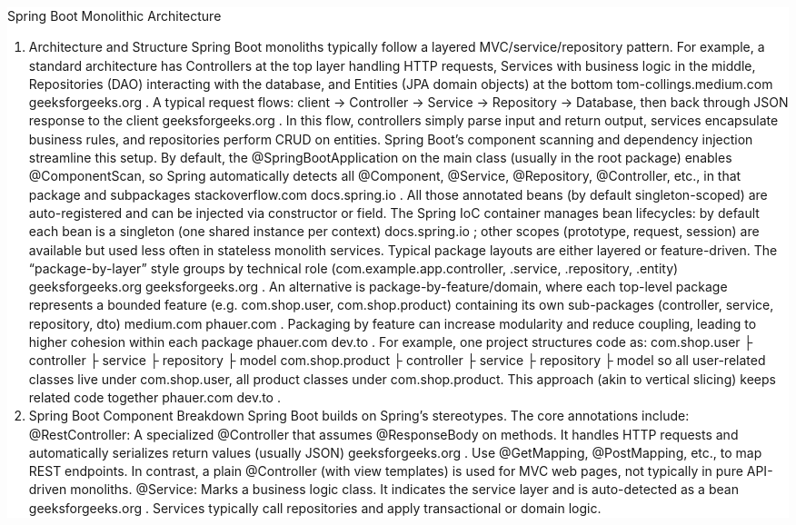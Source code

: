 Spring Boot Monolithic Architecture
1. Architecture and Structure
Spring Boot monoliths typically follow a layered MVC/service/repository pattern. For example, a standard architecture has Controllers at the top layer handling HTTP requests, Services with business logic in the middle, Repositories (DAO) interacting with the database, and Entities (JPA domain objects) at the bottom
tom-collings.medium.com
geeksforgeeks.org
. A typical request flows: client → Controller → Service → Repository → Database, then back through JSON response to the client
geeksforgeeks.org
. In this flow, controllers simply parse input and return output, services encapsulate business rules, and repositories perform CRUD on entities. Spring Boot’s component scanning and dependency injection streamline this setup. By default, the @SpringBootApplication on the main class (usually in the root package) enables @ComponentScan, so Spring automatically detects all @Component, @Service, @Repository, @Controller, etc., in that package and subpackages
stackoverflow.com
docs.spring.io
. All those annotated beans (by default singleton-scoped) are auto-registered and can be injected via constructor or field. The Spring IoC container manages bean lifecycles: by default each bean is a singleton (one shared instance per context)
docs.spring.io
; other scopes (prototype, request, session) are available but used less often in stateless monolith services. Typical package layouts are either layered or feature-driven. The “package-by-layer” style groups by technical role (com.example.app.controller, .service, .repository, .entity)
geeksforgeeks.org
geeksforgeeks.org
. An alternative is package-by-feature/domain, where each top-level package represents a bounded feature (e.g. com.shop.user, com.shop.product) containing its own sub-packages (controller, service, repository, dto)
medium.com
phauer.com
. Packaging by feature can increase modularity and reduce coupling, leading to higher cohesion within each package
phauer.com
dev.to
. For example, one project structures code as:
com.shop.user
    ├ controller
    ├ service
    ├ repository
    ├ model
com.shop.product
    ├ controller
    ├ service
    ├ repository
    ├ model
so all user-related classes live under com.shop.user, all product classes under com.shop.product. This approach (akin to vertical slicing) keeps related code together
phauer.com
dev.to
.
2. Spring Boot Component Breakdown
Spring Boot builds on Spring’s stereotypes. The core annotations include:
@RestController: A specialized @Controller that assumes @ResponseBody on methods. It handles HTTP requests and automatically serializes return values (usually JSON)
geeksforgeeks.org
. Use @GetMapping, @PostMapping, etc., to map REST endpoints. In contrast, a plain @Controller (with view templates) is used for MVC web pages, not typically in pure API-driven monoliths.
@Service: Marks a business logic class. It indicates the service layer and is auto-detected as a bean
geeksforgeeks.org
. Services typically call repositories and apply transactional or domain logic.